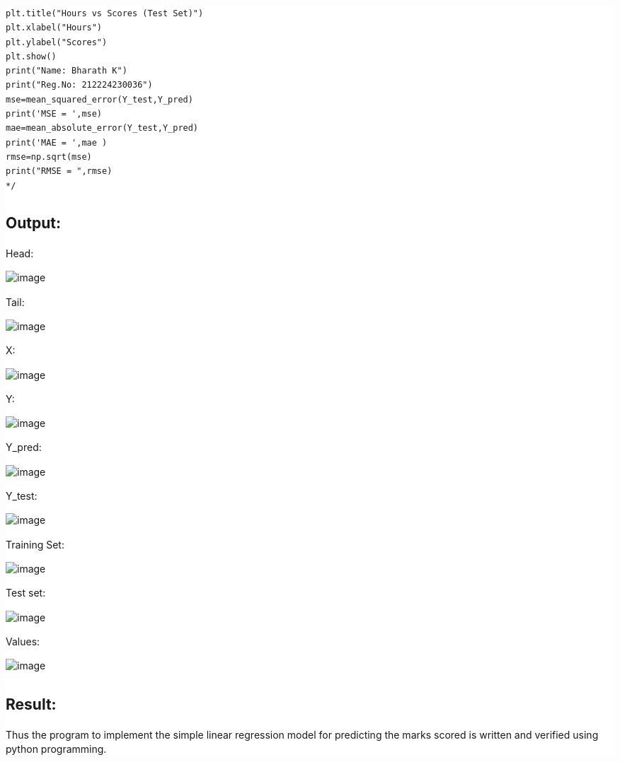 ```
plt.title("Hours vs Scores (Test Set)")
plt.xlabel("Hours")
plt.ylabel("Scores")
plt.show()
print("Name: Bharath K")
print("Reg.No: 212224230036")
mse=mean_squared_error(Y_test,Y_pred)
print('MSE = ',mse)
mae=mean_absolute_error(Y_test,Y_pred)
print('MAE = ',mae )
rmse=np.sqrt(mse)
print("RMSE = ",rmse)
*/
```

## Output:

Head:

<img width="168" height="207" alt="image" src="https://github.com/user-attachments/assets/21e58e34-e225-41cf-99e4-63ec406d3e7e" />

Tail:

<img width="178" height="201" alt="image" src="https://github.com/user-attachments/assets/6e142e4e-890d-4348-aa64-782320811f72" />

X:

<img width="147" height="541" alt="image" src="https://github.com/user-attachments/assets/fe584bbd-b0d6-407c-aafa-a57ab648f75c" />

Y:

<img width="716" height="47" alt="image" src="https://github.com/user-attachments/assets/31e1df36-1a12-4d21-9468-1cc54924f6bd" />

Y_pred:

<img width="708" height="53" alt="image" src="https://github.com/user-attachments/assets/5907eed9-e090-4a63-a156-f94fe6dd263c" />

Y_test:

<img width="562" height="27" alt="image" src="https://github.com/user-attachments/assets/03de139a-84f1-4fee-a47e-67aa5e6b116c" />

Training Set:

<img width="753" height="636" alt="image" src="https://github.com/user-attachments/assets/e5ece3f4-a5d6-4722-a032-9de63f13c2c1" />

Test set:

<img width="747" height="623" alt="image" src="https://github.com/user-attachments/assets/9ba20566-52ea-494b-b3b1-c9338499c6a3" />

Values:

<img width="253" height="122" alt="image" src="https://github.com/user-attachments/assets/058354f6-c631-4d2f-a0dd-5ae20b3b16f5" />










## Result:
Thus the program to implement the simple linear regression model for predicting the marks scored is written and verified using python programming.
